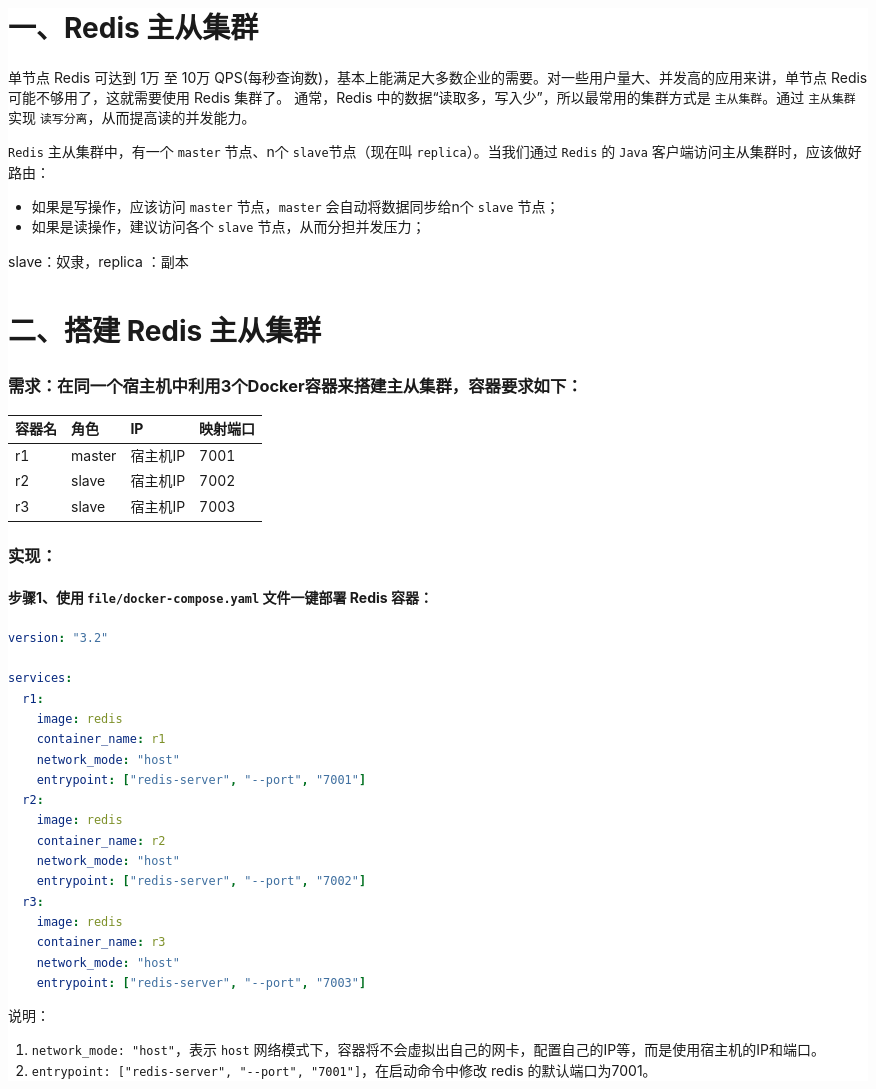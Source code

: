 # 一、Redis 主从集群
单节点 Redis 可达到 1万 至 10万 QPS(每秒查询数)，基本上能满足大多数企业的需要。对一些用户量大、并发高的应用来讲，单节点 Redis 可能不够用了，这就需要使用 Redis 集群了。
通常，Redis 中的数据“读取多，写入少”，所以最常用的集群方式是 `主从集群`。通过 `主从集群` 实现 `读写分离`，从而提高读的并发能力。

`Redis` 主从集群中，有一个 `master` 节点、n个 `slave`节点（现在叫 `replica`）。当我们通过 `Redis` 的 `Java` 客户端访问主从集群时，应该做好路由：
- 如果是写操作，应该访问 `master` 节点，`master` 会自动将数据同步给n个 `slave` 节点；
- 如果是读操作，建议访问各个 `slave` 节点，从而分担并发压力；

slave：奴隶，replica ：副本

# 二、搭建 Redis 主从集群

### 需求：在同一个宿主机中利用3个Docker容器来搭建主从集群，容器要求如下：

  | **容器名** | **角色** | **IP**    | **映射端口** |
  | :--------- | :------- |:----------| :----------- |
  | r1         | master   | 宿主机IP     | 7001         |
  | r2         | slave    | 宿主机IP     | 7002         |
  | r3         | slave    | 宿主机IP     | 7003         |

### 实现：

#### 步骤1、使用 `file/docker-compose.yaml` 文件一键部署 Redis 容器：

```yaml
version: "3.2"

services:
  r1:
    image: redis
    container_name: r1
    network_mode: "host"   
    entrypoint: ["redis-server", "--port", "7001"]
  r2:
    image: redis
    container_name: r2
    network_mode: "host"
    entrypoint: ["redis-server", "--port", "7002"]
  r3:
    image: redis
    container_name: r3
    network_mode: "host"
    entrypoint: ["redis-server", "--port", "7003"]
```

说明：
1. `network_mode: "host"`，表示 `host` 网络模式下，容器将不会虚拟出自己的网卡，配置自己的IP等，而是使用宿主机的IP和端口。
2. `entrypoint: ["redis-server", "--port", "7001"]`，在启动命令中修改 redis 的默认端口为7001。
